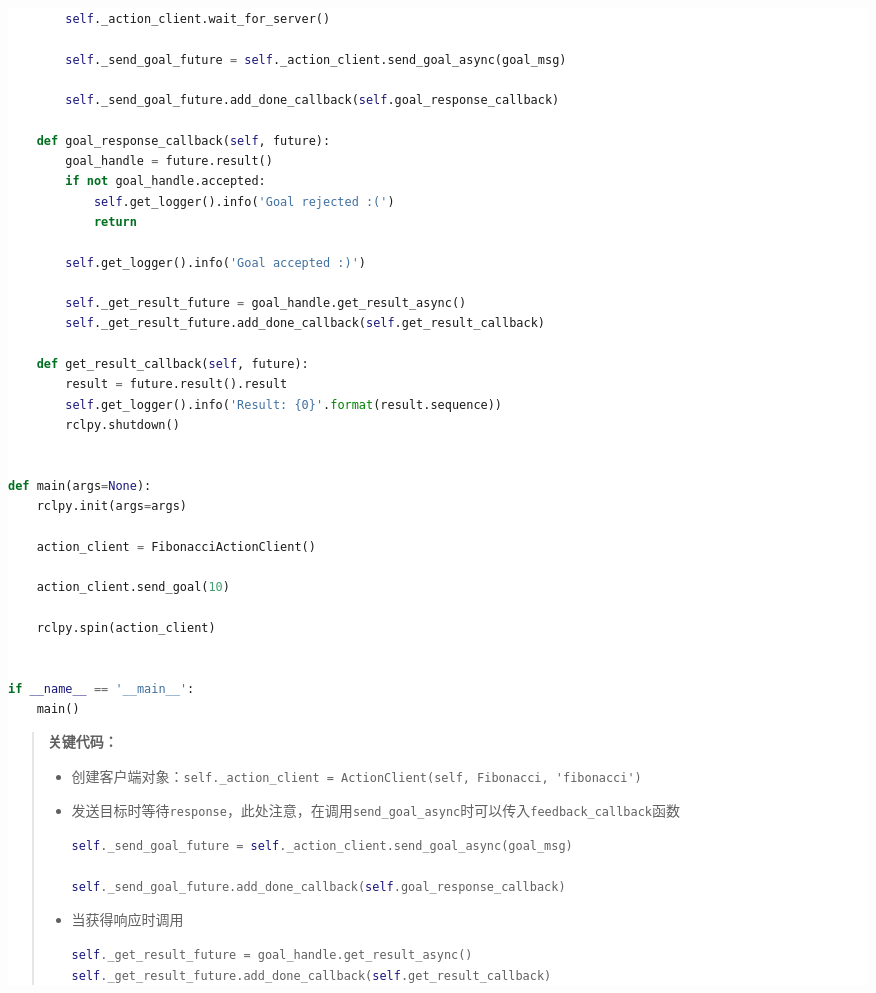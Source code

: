 ```python
        self._action_client.wait_for_server()

        self._send_goal_future = self._action_client.send_goal_async(goal_msg)

        self._send_goal_future.add_done_callback(self.goal_response_callback)

    def goal_response_callback(self, future):
        goal_handle = future.result()
        if not goal_handle.accepted:
            self.get_logger().info('Goal rejected :(')
            return

        self.get_logger().info('Goal accepted :)')

        self._get_result_future = goal_handle.get_result_async()
        self._get_result_future.add_done_callback(self.get_result_callback)

    def get_result_callback(self, future):
        result = future.result().result
        self.get_logger().info('Result: {0}'.format(result.sequence))
        rclpy.shutdown()


def main(args=None):
    rclpy.init(args=args)

    action_client = FibonacciActionClient()

    action_client.send_goal(10)

    rclpy.spin(action_client)


if __name__ == '__main__':
    main()
```

> **关键代码：**
>
> * 创建客户端对象：`self._action_client = ActionClient(self, Fibonacci, 'fibonacci')`
>
> * 发送目标时等待`response`，此处注意，在调用`send_goal_async`时可以传入`feedback_callback`函数
>
>   ```python
>   self._send_goal_future = self._action_client.send_goal_async(goal_msg)
>   
>   self._send_goal_future.add_done_callback(self.goal_response_callback)
>   ```
>
> * 当获得响应时调用
>
>   ```python
>   self._get_result_future = goal_handle.get_result_async()
>   self._get_result_future.add_done_callback(self.get_result_callback)
>   ```
